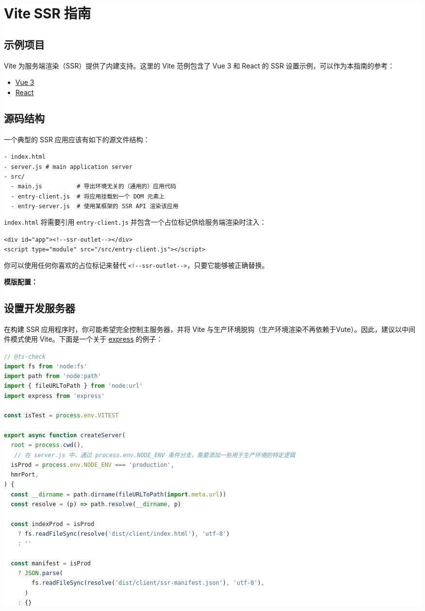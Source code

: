 # Vite SSR 指南

## 示例项目

Vite 为服务端渲染（SSR）提供了内建支持。这里的 Vite 范例包含了 Vue 3 和 React 的 SSR 设置示例，可以作为本指南的参考：

- [Vue 3](https://github.com/vitejs/vite-plugin-vue/tree/main/playground/ssr-vue)
- [React](https://github.com/vitejs/vite-plugin-react/tree/main/playground/ssr-react)

## 源码结构

一个典型的 SSR 应用应该有如下的源文件结构：

```
- index.html
- server.js # main application server
- src/
  - main.js          # 导出环境无关的（通用的）应用代码
  - entry-client.js  # 将应用挂载到一个 DOM 元素上
  - entry-server.js  # 使用某框架的 SSR API 渲染该应用
```

`index.html` 将需要引用 `entry-client.js` 并包含一个占位标记供给服务端渲染时注入：

```
<div id="app"><!--ssr-outlet--></div>
<script type="module" src="/src/entry-client.js"></script>
```

你可以使用任何你喜欢的占位标记来替代 `<!--ssr-outlet-->`，只要它能够被正确替换。

**模版配置：**

## 设置开发服务器

在构建 SSR 应用程序时，你可能希望完全控制主服务器，并将 Vite 与生产环境脱钩（生产环境渲染不再依赖于Vute）。因此，建议以中间件模式使用 Vite。下面是一个关于 [express](https://expressjs.com/) 的例子：

```js
// @ts-check
import fs from 'node:fs'
import path from 'node:path'
import { fileURLToPath } from 'node:url'
import express from 'express'

const isTest = process.env.VITEST

export async function createServer(
  root = process.cwd(),
   // 在 server.js 中，通过 process.env.NODE_ENV 条件分支，需要添加一些用于生产环境的特定逻辑
  isProd = process.env.NODE_ENV === 'production',
  hmrPort,
) {
  const __dirname = path.dirname(fileURLToPath(import.meta.url))
  const resolve = (p) => path.resolve(__dirname, p)

  const indexProd = isProd
    ? fs.readFileSync(resolve('dist/client/index.html'), 'utf-8')
    : ''

  const manifest = isProd
    ? JSON.parse(
        fs.readFileSync(resolve('dist/client/ssr-manifest.json'), 'utf-8'),
      )
    : {}
```